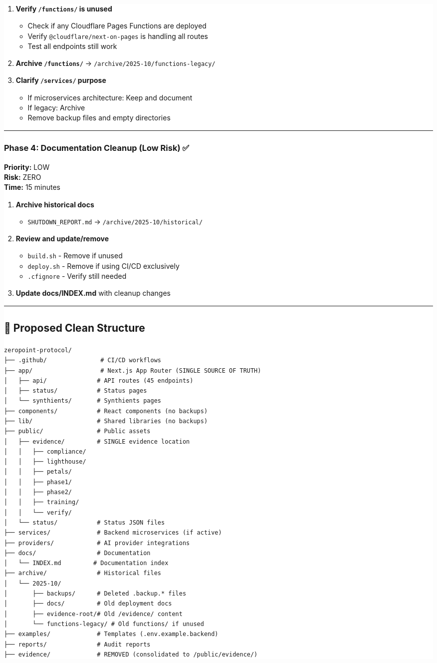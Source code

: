 1. **Verify `/functions/` is unused**
   - Check if any Cloudflare Pages Functions are deployed
   - Verify `@cloudflare/next-on-pages` is handling all routes
   - Test all endpoints still work

2. **Archive `/functions/`** → `/archive/2025-10/functions-legacy/`

3. **Clarify `/services/` purpose**
   - If microservices architecture: Keep and document
   - If legacy: Archive
   - Remove backup files and empty directories

---

### Phase 4: Documentation Cleanup (Low Risk) ✅

**Priority:** LOW  
**Risk:** ZERO  
**Time:** 15 minutes

1. **Archive historical docs**
   - `SHUTDOWN_REPORT.md` → `/archive/2025-10/historical/`

2. **Review and update/remove**
   - `build.sh` - Remove if unused
   - `deploy.sh` - Remove if using CI/CD exclusively
   - `.cfignore` - Verify still needed

3. **Update docs/INDEX.md** with cleanup changes

---

## 📁 Proposed Clean Structure

```
zeropoint-protocol/
├── .github/               # CI/CD workflows
├── app/                   # Next.js App Router (SINGLE SOURCE OF TRUTH)
│   ├── api/              # API routes (45 endpoints)
│   ├── status/           # Status pages
│   └── synthients/       # Synthients pages
├── components/           # React components (no backups)
├── lib/                  # Shared libraries (no backups)
├── public/               # Public assets
│   ├── evidence/         # SINGLE evidence location
│   │   ├── compliance/
│   │   ├── lighthouse/
│   │   ├── petals/
│   │   ├── phase1/
│   │   ├── phase2/
│   │   ├── training/
│   │   └── verify/
│   └── status/           # Status JSON files
├── services/             # Backend microservices (if active)
├── providers/            # AI provider integrations
├── docs/                 # Documentation
│   └── INDEX.md         # Documentation index
├── archive/              # Historical files
│   └── 2025-10/
│       ├── backups/      # Deleted .backup.* files
│       ├── docs/         # Old deployment docs
│       ├── evidence-root/# Old /evidence/ content
│       └── functions-legacy/ # Old functions/ if unused
├── examples/             # Templates (.env.example.backend)
├── reports/              # Audit reports
├── evidence/             # REMOVED (consolidated to /public/evidence/)
```